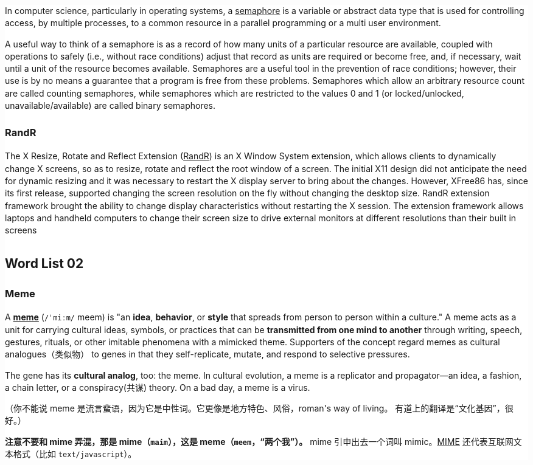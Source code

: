 In computer science, particularly in operating systems, a [semaphore] is a
variable or abstract data type that is used for controlling access, by multiple
processes, to a common resource in a parallel programming or a multi user
environment.

A useful way to think of a semaphore is as a record of how many units of a
particular resource are available, coupled with operations to safely (i.e.,
without race conditions) adjust that record as units are required or become
free, and, if necessary, wait until a unit of the resource becomes available.
Semaphores are a useful tool in the prevention of race conditions; however,
their use is by no means a guarantee that a program is free from these
problems. Semaphores which allow an arbitrary resource count are called
counting semaphores, while semaphores which are restricted to the values 0 and
1 (or locked/unlocked, unavailable/available) are called binary semaphores.

[semaphore]: http://en.wikipedia.org/wiki/Semaphore_(programming)

### RandR

The X Resize, Rotate and Reflect Extension ([RandR]) is an X Window System
extension, which allows clients to dynamically change X screens, so as to
resize, rotate and reflect the root window of a screen. The initial X11 design
did not anticipate the need for dynamic resizing and it was necessary to
restart the X display server to bring about the changes. However, XFree86 has,
since its first release, supported changing the screen resolution on the fly
without changing the desktop size. RandR extension framework brought the
ability to change display characteristics without restarting the X session. The
extension framework allows laptops and handheld computers to change their
screen size to drive external monitors at different resolutions than their
built in screens

[RandR]: http://en.wikipedia.org/wiki/RandR

Word List 02
------------

### Meme

A **[meme]** (`/ˈmiːm/` meem) is "an **idea**, **behavior**, or **style** that
spreads from person to person within a culture." A meme acts as a unit for
carrying cultural ideas, symbols, or practices that can be **transmitted from
one mind to another** through writing, speech, gestures, rituals, or other
imitable phenomena with a mimicked theme. Supporters of the concept regard
memes as cultural analogues（类似物） to genes in that they self-replicate, mutate, and
respond to selective pressures.

The gene has its **cultural analog**, too: the meme. In cultural evolution, a
meme is a replicator and propagator—an idea, a fashion, a chain letter, or a
conspiracy(共谋) theory. On a bad day, a meme is a virus.

（你不能说 meme 是流言蜚语，因为它是中性词。它更像是地方特色、风俗，roman's way of living。
有道上的翻译是“文化基因”，很好。）

**注意不要和 mime 弄混，那是 mime（`maim`），这是 meme（`meem`，“两个我”）。**
mime 引申出去一个词叫 mimic。[MIME](#mime--multipurpose-internet-mail-extensions) 还代表互联网文本格式（比如 `text/javascript`）。


[kml]: http://en.wikipedia.org/wiki/Keyhole_Markup_Language
[wkt]: http://en.wikipedia.org/wiki/Well-known_text
[wkb]: http://www-01.ibm.com/support/knowledgecenter/SSEPGG_8.2.0/com.ibm.db2.udb.doc/opt/rsbp4121.htm?lang=en
[compose-key]: http://en.wikipedia.org/wiki/Compose_key
[compose-key-pic]: http://gnat-tang-shared-image.qiniudn.com/pictures/compose-key.png
[mooc]: http://www.guokr.com/zone/MOOC/
[if-then]: http://www.yangzhiping.com/tech/learn-program-psychology.html
[bsod]: http://zh.wikipedia.org/wiki/%E8%93%9D%E5%B1%8F%E6%AD%BB%E6%9C%BA
[bsod-pic]: http://gnat-tang-shared-image.qiniudn.com/pictures/blue-screen-of-death.JPG
[forge-google]: http://www.google.com.sg/search?q=forge&newwindow=1&source=lnms&tbm=isch&sa=X&ei=0cj0UsrUIomkige89oCwCA&ved=0CAgQ_AUoAg&biw=1364&bih=652
[forge-pic]: http://gnat-tang-shared-image.qiniudn.com/2014/05/forge.jpg?imageView2/2/w/150
[artifact]: http://en.wikipedia.org/wiki/Artifact_(software_development)
[tangible]: http://dict.youdao.com/search?q=tangible&keyfrom=dict.index
[lbs]: http://baike.baidu.com/subview/152851/5072513.htm?fr=aladdin
[canonical]: http://dict.youdao.com/search?q=canonical&keyfrom=dict.index
[fickle]: http://dict.youdao.com/search?le=eng&q=fickle&keyfrom=dict.top
[jQuery]: http://en.wikipedia.org/wiki/Jquery
[ajax]: http://baike.baidu.com/subview/1641/5762264.htm?fr=aladdin
[json]: http://en.wikipedia.org/wiki/JSON
[json-pic]: http://gnat-tang-shared-image.qiniudn.com/pictures/json.png
[deprecated]: http://dict.youdao.com/search?q=Deprecated&keyfrom=dict.index
[deprecated-pic]: http://gnat-tang-shared-image.qiniudn.com/blog-deprecated.png?imageView2/2/h/100
[conjunction]: http://dict.youdao.com/search?le=eng&q=conjunction&keyfrom=dict.top
[conjunction-pic]: http://gnat-tang-shared-image.qiniudn.com/blog-conjunction.jpg?imageView2/2/h/100
[hexadecimal]: http://dict.youdao.com/search?q=hexadecimal&keyfrom=dict.index
[hexadecimal-pic]: http://gnat-tang-shared-image.qiniudn.com/blog-hexadecimal.png
[diacritical]: http://dict.youdao.com/search?le=eng&q=diacritical&keyfrom=dict.top
[mandatory]: http://dict.youdao.com/search?q=mandatory&keyfrom=dict.index
[dom]: http://en.wikipedia.org/wiki/Document_Object_Model
[mime]: http://en.wikipedia.org/wiki/MIME
[ogg]: http://en.wikipedia.org/wiki/Ogg
[groove]: http://dict.youdao.com/search?q=groove&keyfrom=dict.index
[wrap]: http://dict.youdao.com/search?q=wrap&keyfrom=dict.index
[nan]: http://en.wikipedia.org/wiki/NaN
[always-be-the-worst-musician-in-a-band]: http://www.quora.com/Computer-Programmers/What-does-it-feel-like-to-be-an-average-programmer-among-very-talented-ones
[power-amplifier-zh]: http://baike.baidu.com/link?url=LeZhOMw_a_BIvYWfNCnL29XfNevRvVAE8A-bRoatkFgxrzbxTtZQj4e28TxIv0BZ
[power-amplifier-en]: http://en.wikipedia.org/wiki/Audio_power_amplifier
[ots]: http://en.wikipedia.org/wiki/Over_the_shoulder_shot
[ots-pic]: http://gnat-tang-shared-image.qiniudn.com/pictures/over-the-shoulder-shot.png?imageView2/2/h/400
[cranberry]: http://en.wikipedia.org/wiki/Cranberry
[cranberry-pic]: http://gnat-tang-shared-image.qiniudn.com/pictures/cranberry.jpg?imageView2/2/h/180
[feat]: http://music.stackexchange.com/questions/2944/what-exactly-does-feat-means
[bog]: http://en.wikipedia.org/wiki/Bog
[bog-pic]: http://gnat-tang-shared-image.qiniudn.com/pictures/bog.jpg
[versatile]: http://dict.youdao.com/search?le=eng&q=versatile&keyfrom=dict.top
[excerpt]: http://dict.youdao.com/search?le=eng&q=excerpt&keyfrom=dict.top
[time-zoon]: http://www.douban.com/note/147740972/
[nas]: http://en.wikipedia.org/wiki/Network-attached_storage
[lsb]: http://en.wikipedia.org/wiki/Linux_Standard_Base
[wake-on-lan]: http://en.wikipedia.org/wiki/Wake-on-LAN
[dmi]: http://en.wikipedia.org/wiki/Desktop_Management_Interface
[meme]: http://en.wikipedia.org/wiki/Meme
[tentative]: http://dict.youdao.com/search?le=eng&q=tentative&keyfrom=dict.top
[tmi]: http://www.urbandictionary.com/define.php?term=tmi
[threemileisland]: http://en.wikipedia.org/wiki/Three_Mile_Island_accident
[plasma]: http://en.wikipedia.org/wiki/Plasma_(physics)
[plasma_img]: http://gnat-tang-shared-image.qiniudn.com/pictures/plasma.jpg
[animistic]: http://dict.youdao.com/search?le=eng&q=animistic&keyfrom=dict.top
[sic]: http://en.wikipedia.org/wiki/Sic
[fyi]: http://en.wikipedia.org/wiki/FYI
[longtail]: http://en.wikipedia.org/wiki/Long_tail
[tictactoe]: http://en.wikipedia.org/wiki/Tic-tac-toe
[ttt_img]: http://upload.wikimedia.org/wikipedia/commons/a/ae/Tic_Tac_Toe.gif
[wacon_dig]: http://en.wikipedia.org/wiki/Wacom
[Rasputin]: http://en.wikipedia.org/wiki/Grigori_Rasputin
[rasputin_img]: http://upload.wikimedia.org/wikipedia/commons/thumb/1/1e/G._Rasputin.JPG/220px-G._Rasputin.JPG
[hansolo]: http://en.wikipedia.org/wiki/Han_Solo
[franchise]: http://dict.youdao.com/search?le=eng&q=franchise&keyfrom=dict.top
[Cassandra]: http://en.wikipedia.org/wiki/Cassandra
[cassandra-pic]: http://upload.wikimedia.org/wikipedia/commons/thumb/4/42/Cassandra1.jpeg/220px-Cassandra1.jpeg
[Wheel]: http://en.wikipedia.org/wiki/Wheel_(Unix_term)
[bigwheel]: http://en.wiktionary.org/wiki/big_wheel
[hymn]: http://en.wikipedia.org/wiki/Hymn
[hymn-pic]: http://gnat-tang-shared-image.qiniudn.com/201404-hymn.png
[omnivore]: http://en.wikipedia.org/wiki/Omnivore
[redtape]: http://en.wikipedia.org/wiki/Red_tape
[redtape-img]: http://gnat-tang-shared-image.qiniudn.com/pictures/redtape.jpg
[predicate]: http://en.wikipedia.org/wiki/Predicate_(grammar)
[scm]: http://en.wikipedia.org/wiki/Software_configuration_management
[replicate]: http://dict.youdao.com/search?q=replicate&keyfrom=dict.index "重复；折转"
[editor-war]: http://en.wikipedia.org/wiki/Editor_war
[brower-war]: http://en.wikipedia.org/wiki/Browser_war
[rivalry]: http://dict.youdao.com/search?q=rivalry&keyfrom=dict.index "竞争"
[paragon]: http://dict.youdao.com/search?le=eng&q=paragon&keyfrom=dict.top "模范；完美之物；优秀之人"
[shebang]: http://zh.wikipedia.org/wiki/Shebang
[name-suffix]: http://en.wikipedia.org/wiki/Suffix_(name)
[jr]: http://en.wikipedia.org/wiki/JR_(disambiguation)
[esquire]: http://dict.youdao.com/search?le=eng&q=Esquire&keyfrom=dict.top "先生；绅士"
[post-nominal-letters]: http://en.wikipedia.org/wiki/Post-nominal_letters
[designatory]: http://dict.youdao.com/search?le=eng&q=designatory&keyfrom=dict.top "标示，标出，标明，指明，指出；指定"
[initials]: http://dict.youdao.com/search?le=eng&q=initials&keyfrom=dict.top "首字母；缩写；姓名中的大写字母"
[defacto]: http://en.wikipedia.org/wiki/De_facto
[quotation-mark-glyphs]: http://en.wikipedia.org/wiki/Quotation_mark_glyphs
[quotation-mark]: http://en.wikipedia.org/wiki/Quotation_mark
[^smart-page]: 本站的 quotation marks 都是 smart 的。
[dwim]: http://en.wikipedia.org/wiki/DWIM
[begging-the-question]: http://zh.wikipedia.org/wiki/%E4%B9%9E%E9%A1%8C
[modus-operandi]: http://en.wikipedia.org/wiki/Modus_operandi
[qwan]:  http://c2.com/cgi/wiki?QualityWithoutaName
[christopher-alexander]: http://en.wikipedia.org/wiki/Christopher_Alexander
[timeless]: http://dict.youdao.com/search?le=eng&q=timeless&keyfrom=dict.top "Timeless: adj. 永恒的；不受时间影响的；不合时宜的"
[narcissus]: http://en.wikipedia.org/wiki/Narcissus_(mythology)
[narcissus-pic]: http://upload.wikimedia.org/wikipedia/commons/thumb/2/29/Narcissus-Caravaggio_%281594-96%29_edited.jpg/220px-Narcissus-Caravaggio_%281594-96%29_edited.jpg
[yunfu-effect]: http://baike.baidu.com/view/6927144.htm
[comic-sans]: http://en.wikipedia.org/wiki/Comic_Sans
[hei-chang-zhi]: http://baike.baidu.com/view/3698561.htm
[acg]: http://baike.baidu.com/subview/17740/8092663.htm
[emoji]: http://en.wikipedia.org/wiki/Emoji
[ideograms]: http://dict.youdao.com/search?q=ideograms&keyfrom=dict.plugin "n. 意符；表意文字；表彰符号"
[ASCII Art]: post-0009-ascii-art.html
[yanwenzi]: http://baike.baidu.com/view/56720.htm
[here-document]: http://en.wikipedia.org/wiki/Here_document
[chifan-shuijiao-dadoudou]: http://baike.baidu.com/view/1402796.htm
[panchromatic]: http://dict.youdao.com/search?le=eng&q=panchromatic&keyfrom=dict.top
[truth-or-dare]: http://en.wikipedia.org/wiki/Truth_or_Dare%3F
[intrusive-thoughts]: http://www.zhihu.com/question/23848160#answer-5660473
[intrusive-thoughts-wikipedia]: http://en.wikipedia.org/wiki/Intrusive_thoughts
[saint-sebastian]: http://en.wikipedia.org/wiki/Saint_Sebastian
[ogc]: http://zh.wikipedia.org/wiki/OGC_(%E7%AC%A6%E5%8F%B7)
[government-issue]: http://en.wikipedia.org/wiki/Government_Issue
[krypton]: http://en.wikipedia.org/wiki/Krypton
[krypton-comics]: http://en.wikipedia.org/wiki/Krypton_(comics)
[op-ed]: http://bulo.hujiang.com/question/118366/
[ed]: http://www.xiami.com/song/showcollect/id/13279724
[ibm]: http://en.wikipedia.org/wiki/IBM
[oracle]: http://en.wikipedia.org/wiki/Oracle_Corporation
[emc]: http://en.wikipedia.org/wiki/EMC_Corporation
[dis-ioe]: http://blog.sina.com.cn/s/blog_687c82060102e9u6.html
[taobao-dis-ioe]: http://tech.it168.com/a2012/0329/1331/000001331952.shtml
[bnf]: http://en.wikipedia.org/wiki/Backus%E2%80%93Naur_Form
[extended-backus-naur-form]: http://en.wikipedia.org/wiki/Extended_Backus%E2%80%93Naur_Form
[bnf-notations]: http://gnat-tang-shared-image.qiniudn.com/pictures/bnf-notations.png
[definite-clause-grammer]: http://en.wikipedia.org/wiki/Definite_clause_grammar
[pseudocode]: http://en.wikipedia.org/wiki/Pseudocode
[pseudocode-standard]: http://users.csc.calpoly.edu/~jdalbey/SWE/pdl_std.html
[mvc]: http://zh.wikipedia.org/wiki/MVC
[anchoring]: http://baike.baidu.com/view/680035.htm?fr=aladdin
[anchoring-fm]: http://fm.xinli001.com/2424/
[bird-cage-effect]: http://baike.baidu.com/view/663361.htm?fr=aladdin
[ott]: http://en.wikipedia.org/wiki/Over-the-top_content
[literate-programming]: http://en.wikipedia.org/wiki/Literate_programming
[sacha-emacs-dotfiles]: https://github.com/sachac/.emacs.d/blob/gh-pages/Sacha.org
[wtfpl]: http://en.wikipedia.org/wiki/WTFPL
[messiah]: http://baike.baidu.com/subview/51437/5093829.htm?fr=aladdin
[chinese-language]: https://en.wikipedia.org/wiki/Chinese_language
[closure]: https://en.wikipedia.org/wiki/Closure_(computer_programming)
[user-generated-content]: https://en.wikipedia.org/wiki/UGC
[iff]: https://en.wikipedia.org/wiki/If_and_only_if
[axiom]: https://en.wikipedia.org/wiki/Axiom
[mod]: https://en.wikipedia.org/wiki/Mod_(video_gaming)
[per-se]: https://en.wikipedia.org/wiki/Per_se_(terminology)#per_se
[moore-method]: https://en.wikipedia.org/wiki/Moore_method
[inquiry-based-learning]: http://www.56.com/u48/v_NzUwODU1MDk.html
[eg & ie]: https://en.wikipedia.org/wiki/E.g.#cite_note-6
[abuse-of-notation]: https://en.wikipedia.org/wiki/Abuse_of_notation
[cc]: http://www.baike.com/wiki/CC%E5%8D%8F%E8%AE%AE
[ccl]: https://en.wikipedia.org/wiki/Creative_Commons_license
[by]: https://upload.wikimedia.org/wikipedia/commons/thumb/3/3c/Cc-by_new.svg/40px-Cc-by_new.svg.png
[sa]: https://upload.wikimedia.org/wikipedia/commons/thumb/2/29/Cc-sa.svg/40px-Cc-sa.svg.png
[nc]: https://upload.wikimedia.org/wikipedia/commons/thumb/d/db/Cc-nc.svg/40px-Cc-nc.svg.png
[nd]: https://upload.wikimedia.org/wikipedia/commons/thumb/c/c7/Cc-nd.svg/40px-Cc-nd.svg.png
[cc-pic]: http://gnat-tang-shared-image.qiniudn.com/pic/cc_guidant_les_contributeurs.jpg?imageView2/2/h/120
[cc-table]: http://gnat-tang-shared-image.qiniudn.com/pic/creative-commons.png
[gtk]: http://baike.baidu.com/view/6931.htm
[five-cents]: http://baike.baidu.com/view/1264105.htm?fr=aladdin#2
[gongzhi]: http://baike.baidu.com/view/6150578.htm?fr=aladdin